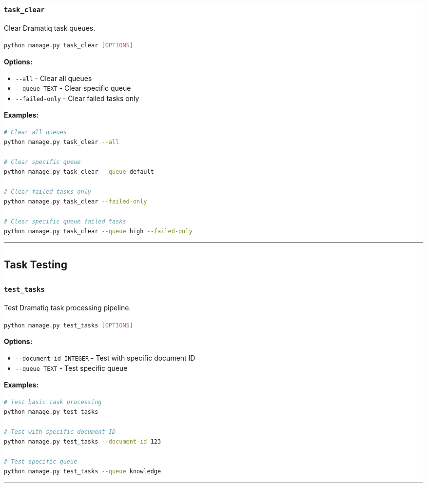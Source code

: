 ### `task_clear`

Clear Dramatiq task queues.

```bash
python manage.py task_clear [OPTIONS]
```

**Options:**
- `--all` - Clear all queues
- `--queue TEXT` - Clear specific queue
- `--failed-only` - Clear failed tasks only

**Examples:**

```bash
# Clear all queues
python manage.py task_clear --all

# Clear specific queue
python manage.py task_clear --queue default

# Clear failed tasks only
python manage.py task_clear --failed-only

# Clear specific queue failed tasks
python manage.py task_clear --queue high --failed-only
```

---

## Task Testing

### `test_tasks`

Test Dramatiq task processing pipeline.

```bash
python manage.py test_tasks [OPTIONS]
```

**Options:**
- `--document-id INTEGER` - Test with specific document ID
- `--queue TEXT` - Test specific queue

**Examples:**

```bash
# Test basic task processing
python manage.py test_tasks

# Test with specific document ID
python manage.py test_tasks --document-id 123

# Test specific queue
python manage.py test_tasks --queue knowledge
```

---